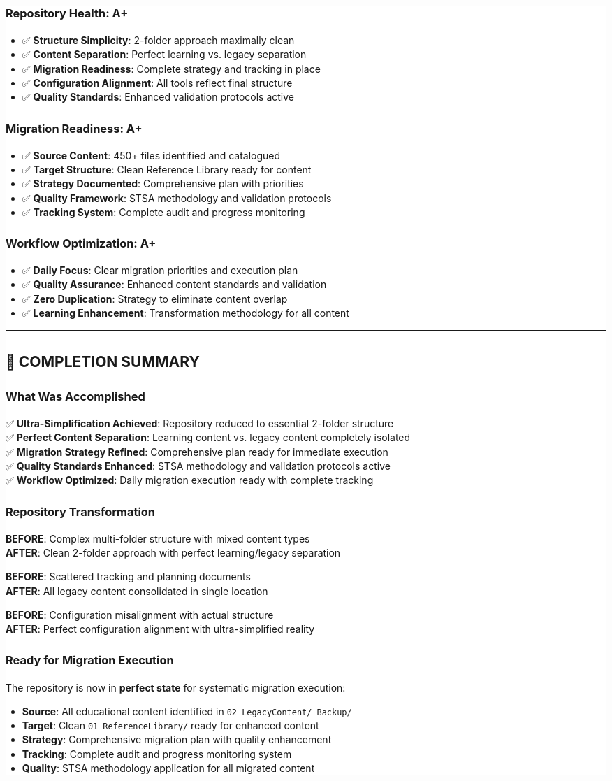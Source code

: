 ### **Repository Health: A+**

- ✅ **Structure Simplicity**: 2-folder approach maximally clean
- ✅ **Content Separation**: Perfect learning vs. legacy separation
- ✅ **Migration Readiness**: Complete strategy and tracking in place
- ✅ **Configuration Alignment**: All tools reflect final structure
- ✅ **Quality Standards**: Enhanced validation protocols active

### **Migration Readiness: A+**

- ✅ **Source Content**: 450+ files identified and catalogued
- ✅ **Target Structure**: Clean Reference Library ready for content
- ✅ **Strategy Documented**: Comprehensive plan with priorities
- ✅ **Quality Framework**: STSA methodology and validation protocols
- ✅ **Tracking System**: Complete audit and progress monitoring

### **Workflow Optimization: A+**

- ✅ **Daily Focus**: Clear migration priorities and execution plan
- ✅ **Quality Assurance**: Enhanced content standards and validation
- ✅ **Zero Duplication**: Strategy to eliminate content overlap
- ✅ **Learning Enhancement**: Transformation methodology for all content

---

## 🎉 COMPLETION SUMMARY

### **What Was Accomplished**

✅ **Ultra-Simplification Achieved**: Repository reduced to essential 2-folder structure  
✅ **Perfect Content Separation**: Learning content vs. legacy content completely isolated  
✅ **Migration Strategy Refined**: Comprehensive plan ready for immediate execution  
✅ **Quality Standards Enhanced**: STSA methodology and validation protocols active  
✅ **Workflow Optimized**: Daily migration execution ready with complete tracking  

### **Repository Transformation**

**BEFORE**: Complex multi-folder structure with mixed content types  
**AFTER**: Clean 2-folder approach with perfect learning/legacy separation  

**BEFORE**: Scattered tracking and planning documents  
**AFTER**: All legacy content consolidated in single location  

**BEFORE**: Configuration misalignment with actual structure  
**AFTER**: Perfect configuration alignment with ultra-simplified reality  

### **Ready for Migration Execution**

The repository is now in **perfect state** for systematic migration execution:

- **Source**: All educational content identified in `02_LegacyContent/_Backup/`
- **Target**: Clean `01_ReferenceLibrary/` ready for enhanced content
- **Strategy**: Comprehensive migration plan with quality enhancement
- **Tracking**: Complete audit and progress monitoring system
- **Quality**: STSA methodology application for all migrated content
